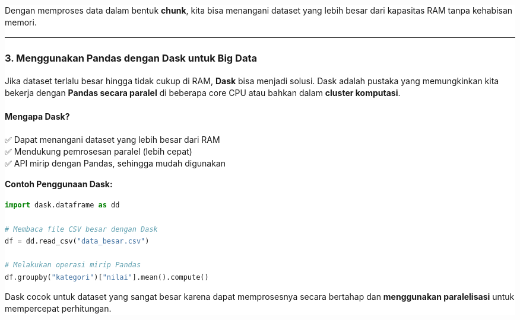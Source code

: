 Dengan memproses data dalam bentuk **chunk**, kita bisa menangani dataset yang lebih besar dari kapasitas RAM tanpa kehabisan memori.  

---

### **3. Menggunakan Pandas dengan Dask untuk Big Data**  
Jika dataset terlalu besar hingga tidak cukup di RAM, **Dask** bisa menjadi solusi. Dask adalah pustaka yang memungkinkan kita bekerja dengan **Pandas secara paralel** di beberapa core CPU atau bahkan dalam **cluster komputasi**.  

#### **Mengapa Dask?**  
✅ Dapat menangani dataset yang lebih besar dari RAM  
✅ Mendukung pemrosesan paralel (lebih cepat)  
✅ API mirip dengan Pandas, sehingga mudah digunakan  

**Contoh Penggunaan Dask:**  
```python
import dask.dataframe as dd

# Membaca file CSV besar dengan Dask
df = dd.read_csv("data_besar.csv")

# Melakukan operasi mirip Pandas
df.groupby("kategori")["nilai"].mean().compute()
```
 
Dask cocok untuk dataset yang sangat besar karena dapat memprosesnya secara bertahap dan **menggunakan paralelisasi** untuk mempercepat perhitungan.  







